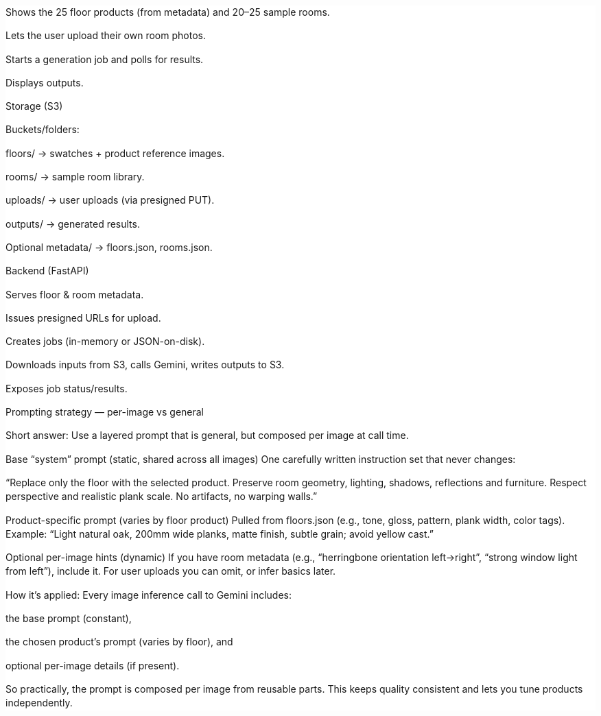 Shows the 25 floor products (from metadata) and 20–25 sample rooms.

Lets the user upload their own room photos.

Starts a generation job and polls for results.

Displays outputs.

Storage (S3)

Buckets/folders:

floors/ → swatches + product reference images.

rooms/ → sample room library.

uploads/ → user uploads (via presigned PUT).

outputs/ → generated results.

Optional metadata/ → floors.json, rooms.json.

Backend (FastAPI)

Serves floor & room metadata.

Issues presigned URLs for upload.

Creates jobs (in-memory or JSON-on-disk).

Downloads inputs from S3, calls Gemini, writes outputs to S3.

Exposes job status/results.

Prompting strategy — per-image vs general

Short answer: Use a layered prompt that is general, but composed per image at call time.

Base “system” prompt (static, shared across all images)
One carefully written instruction set that never changes:

“Replace only the floor with the selected product. Preserve room geometry, lighting, shadows, reflections and furniture. Respect perspective and realistic plank scale. No artifacts, no warping walls.”

Product-specific prompt (varies by floor product)
Pulled from floors.json (e.g., tone, gloss, pattern, plank width, color tags).
Example: “Light natural oak, 200mm wide planks, matte finish, subtle grain; avoid yellow cast.”

Optional per-image hints (dynamic)
If you have room metadata (e.g., “herringbone orientation left→right”, “strong window light from left”), include it. For user uploads you can omit, or infer basics later.

How it’s applied:
Every image inference call to Gemini includes:

the base prompt (constant),

the chosen product’s prompt (varies by floor), and

optional per-image details (if present).

So practically, the prompt is composed per image from reusable parts. This keeps quality consistent and lets you tune products independently.
